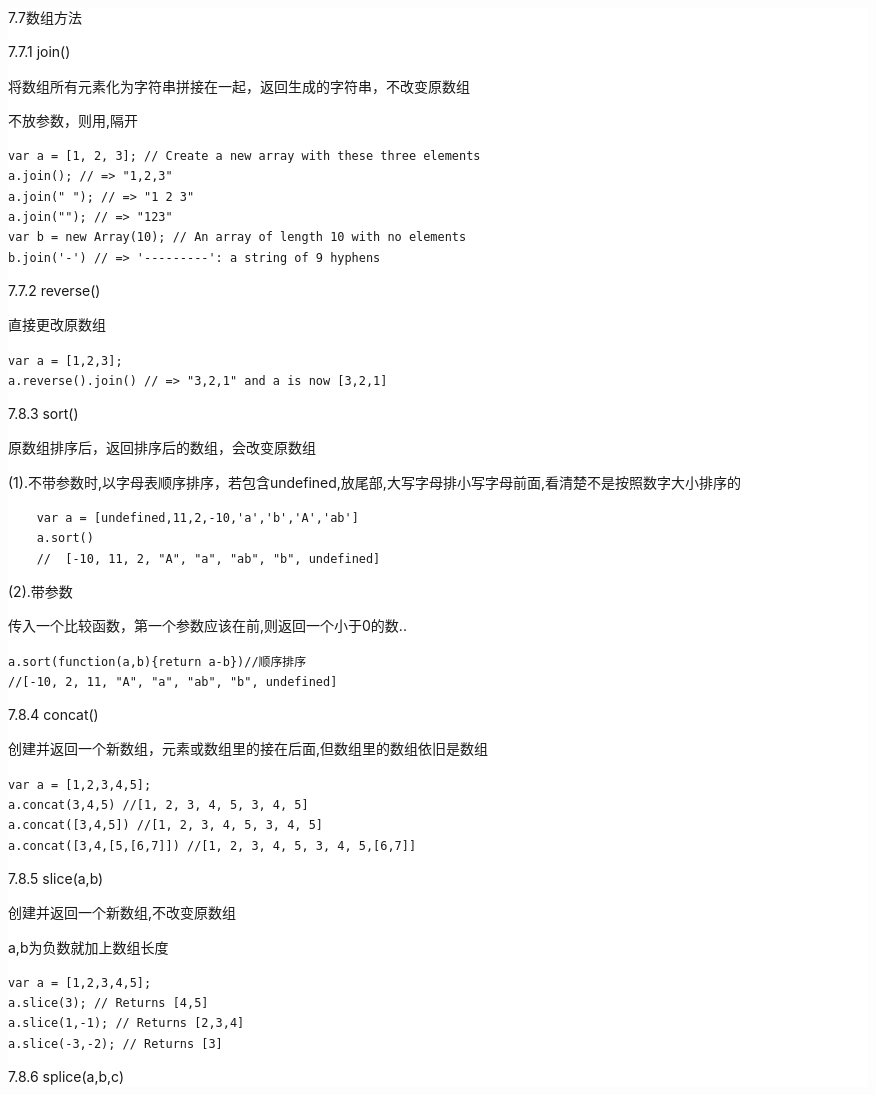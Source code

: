 7.7数组方法

7.7.1 join()

将数组所有元素化为字符串拼接在一起，返回生成的字符串，不改变原数组

不放参数，则用,隔开
```
var a = [1, 2, 3]; // Create a new array with these three elements
a.join(); // => "1,2,3"
a.join(" "); // => "1 2 3"
a.join(""); // => "123"
var b = new Array(10); // An array of length 10 with no elements
b.join('-') // => '---------': a string of 9 hyphens
```
7.7.2 reverse()

直接更改原数组
```
var a = [1,2,3];
a.reverse().join() // => "3,2,1" and a is now [3,2,1]
```

7.8.3 sort()

原数组排序后，返回排序后的数组，会改变原数组

(1).不带参数时,以字母表顺序排序，若包含undefined,放尾部,大写字母排小写字母前面,看清楚不是按照数字大小排序的

```
    var a = [undefined,11,2,-10,'a','b','A','ab']
    a.sort() 
    //  [-10, 11, 2, "A", "a", "ab", "b", undefined]
```
(2).带参数

传入一个比较函数，第一个参数应该在前,则返回一个小于0的数..
```
a.sort(function(a,b){return a-b})//顺序排序
//[-10, 2, 11, "A", "a", "ab", "b", undefined]
```
7.8.4 concat()

创建并返回一个新数组，元素或数组里的接在后面,但数组里的数组依旧是数组

```
var a = [1,2,3,4,5]; 
a.concat(3,4,5) //[1, 2, 3, 4, 5, 3, 4, 5]
a.concat([3,4,5]) //[1, 2, 3, 4, 5, 3, 4, 5]
a.concat([3,4,[5,[6,7]]) //[1, 2, 3, 4, 5, 3, 4, 5,[6,7]]
```
7.8.5 slice(a,b)

创建并返回一个新数组,不改变原数组

a,b为负数就加上数组长度
```
var a = [1,2,3,4,5];
a.slice(3); // Returns [4,5]
a.slice(1,-1); // Returns [2,3,4]
a.slice(-3,-2); // Returns [3]
```
7.8.6 splice(a,b,c)
